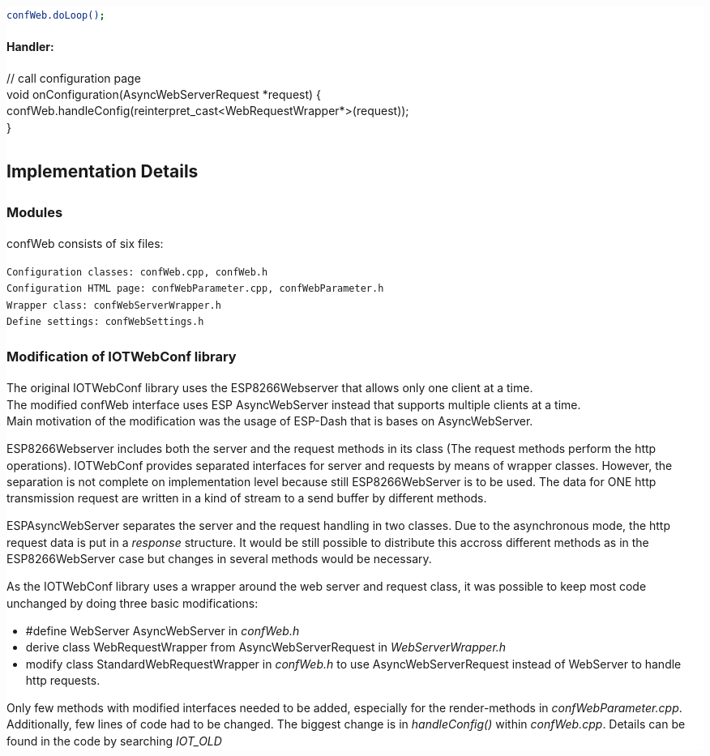 ``` bash
confWeb.doLoop();  
```
	
#### Handler:  
// call configuration page  
void onConfiguration(AsyncWebServerRequest \*request) {  
confWeb.handleConfig(reinterpret_cast<WebRequestWrapper\*>(request));  
}  


## Implementation Details

### Modules
confWeb consists of six files:  

	Configuration classes: confWeb.cpp, confWeb.h  
	Configuration HTML page: confWebParameter.cpp, confWebParameter.h  
	Wrapper class: confWebServerWrapper.h  
	Define settings: confWebSettings.h  

### Modification of IOTWebConf library
The original IOTWebConf library uses the ESP8266Webserver that allows only one client at a time.  
The modified confWeb interface uses ESP AsyncWebServer instead that supports multiple clients at a time.  
Main motivation of the modification was the usage of ESP-Dash that is bases on AsyncWebServer.

ESP8266Webserver includes both the server and the request methods in its class 
(The request methods perform the http operations).
IOTWebConf provides separated interfaces for server and requests by means of wrapper classes. However, the separation is not complete on implementation level because still ESP8266WebServer is to be used.
The data for ONE http transmission request are written in a kind of stream to a send buffer by different methods.

ESPAsyncWebServer separates the server and the request handling in two classes. Due to the asynchronous mode, the http request data is put in a *response* structure. It would be still possible to distribute this accross different methods as in the ESP8266WebServer case but changes in several methods would be necessary.

As the IOTWebConf library uses a wrapper around the web server and request class, it was possible to keep most code unchanged by doing three basic modifications:
- #define WebServer AsyncWebServer in *confWeb.h*
- derive class WebRequestWrapper from AsyncWebServerRequest in *WebServerWrapper.h*
- modify class StandardWebRequestWrapper in *confWeb.h* to use AsyncWebServerRequest instead of WebServer to handle http requests.

Only few methods with modified interfaces needed to be added, especially for the render-methods in *confWebParameter.cpp*.  
Additionally, few lines of code had to be changed. The biggest change is in *handleConfig()* within *confWeb.cpp*. 
Details can be found in the code by searching *IOT_OLD*
